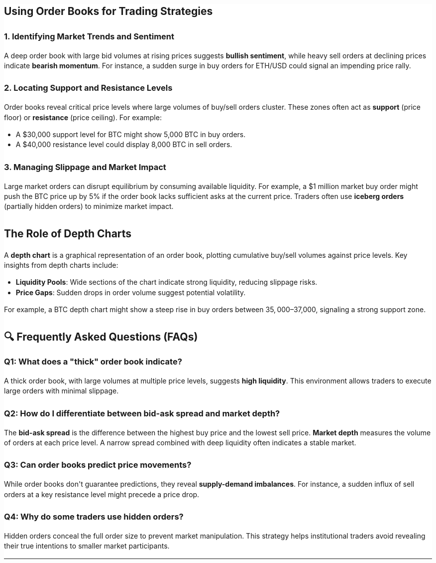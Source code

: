 ## Using Order Books for Trading Strategies

### 1. Identifying Market Trends and Sentiment
A deep order book with large bid volumes at rising prices suggests **bullish sentiment**, while heavy sell orders at declining prices indicate **bearish momentum**. For instance, a sudden surge in buy orders for ETH/USD could signal an impending price rally.

### 2. Locating Support and Resistance Levels
Order books reveal critical price levels where large volumes of buy/sell orders cluster. These zones often act as **support** (price floor) or **resistance** (price ceiling). For example:
- A $30,000 support level for BTC might show 5,000 BTC in buy orders.
- A $40,000 resistance level could display 8,000 BTC in sell orders.

### 3. Managing Slippage and Market Impact
Large market orders can disrupt equilibrium by consuming available liquidity. For example, a $1 million market buy order might push the BTC price up by 5% if the order book lacks sufficient asks at the current price. Traders often use **iceberg orders** (partially hidden orders) to minimize market impact.

## The Role of Depth Charts

A **depth chart** is a graphical representation of an order book, plotting cumulative buy/sell volumes against price levels. Key insights from depth charts include:

- **Liquidity Pools**: Wide sections of the chart indicate strong liquidity, reducing slippage risks.
- **Price Gaps**: Sudden drops in order volume suggest potential volatility.

For example, a BTC depth chart might show a steep rise in buy orders between $35,000–$37,000, signaling a strong support zone.

## 🔍 Frequently Asked Questions (FAQs)

### Q1: What does a "thick" order book indicate?
A thick order book, with large volumes at multiple price levels, suggests **high liquidity**. This environment allows traders to execute large orders with minimal slippage.

### Q2: How do I differentiate between bid-ask spread and market depth?
The **bid-ask spread** is the difference between the highest buy price and the lowest sell price. **Market depth** measures the volume of orders at each price level. A narrow spread combined with deep liquidity often indicates a stable market.

### Q3: Can order books predict price movements?
While order books don't guarantee predictions, they reveal **supply-demand imbalances**. For instance, a sudden influx of sell orders at a key resistance level might precede a price drop.

### Q4: Why do some traders use hidden orders?
Hidden orders conceal the full order size to prevent market manipulation. This strategy helps institutional traders avoid revealing their true intentions to smaller market participants.

---